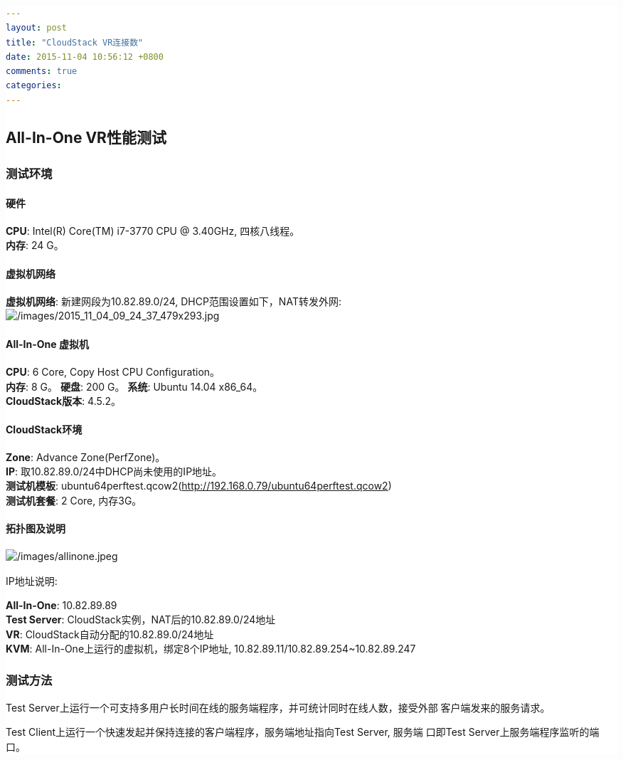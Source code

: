 ```yaml
---
layout: post
title: "CloudStack VR连接数"
date: 2015-11-04 10:56:12 +0800
comments: true
categories: 
---
```

## All-In-One VR性能测试
### 测试环境

#### 硬件
**CPU**: Intel(R) Core(TM) i7-3770 CPU @ 3.40GHz, 四核八线程。   
**内存**: 24 G。    

#### 虚拟机网络
**虚拟机网络**: 新建网段为10.82.89.0/24, DHCP范围设置如下，NAT转发外网:   
![/images/2015_11_04_09_24_37_479x293.jpg](/images/2015_11_04_09_24_37_479x293.jpg) 

#### All-In-One 虚拟机   
**CPU**: 6 Core, Copy Host CPU Configuration。       
**内存**: 8 G。 
**硬盘**: 200 G。 
**系统**: Ubuntu 14.04 x86_64。    
**CloudStack版本**: 4.5.2。   

#### CloudStack环境
**Zone**: Advance Zone(PerfZone)。   
**IP**: 取10.82.89.0/24中DHCP尚未使用的IP地址。      
**测试机模板**: ubuntu64perftest.qcow2(http://192.168.0.79/ubuntu64perftest.qcow2)   
**测试机套餐**: 2 Core, 内存3G。    

#### 拓扑图及说明

![/images/allinone.jpeg](/images/allinone.jpeg)   

IP地址说明:   

**All-In-One**:  10.82.89.89     
**Test Server**: CloudStack实例，NAT后的10.82.89.0/24地址    
**VR**: CloudStack自动分配的10.82.89.0/24地址    
**KVM**: All-In-One上运行的虚拟机，绑定8个IP地址, 10.82.89.11/10.82.89.254~10.82.89.247   

### 测试方法
Test Server上运行一个可支持多用户长时间在线的服务端程序，并可统计同时在线人数，接受外部
客户端发来的服务请求。     

Test Client上运行一个快速发起并保持连接的客户端程序，服务端地址指向Test Server, 服务端
口即Test Server上服务端程序监听的端口。    
